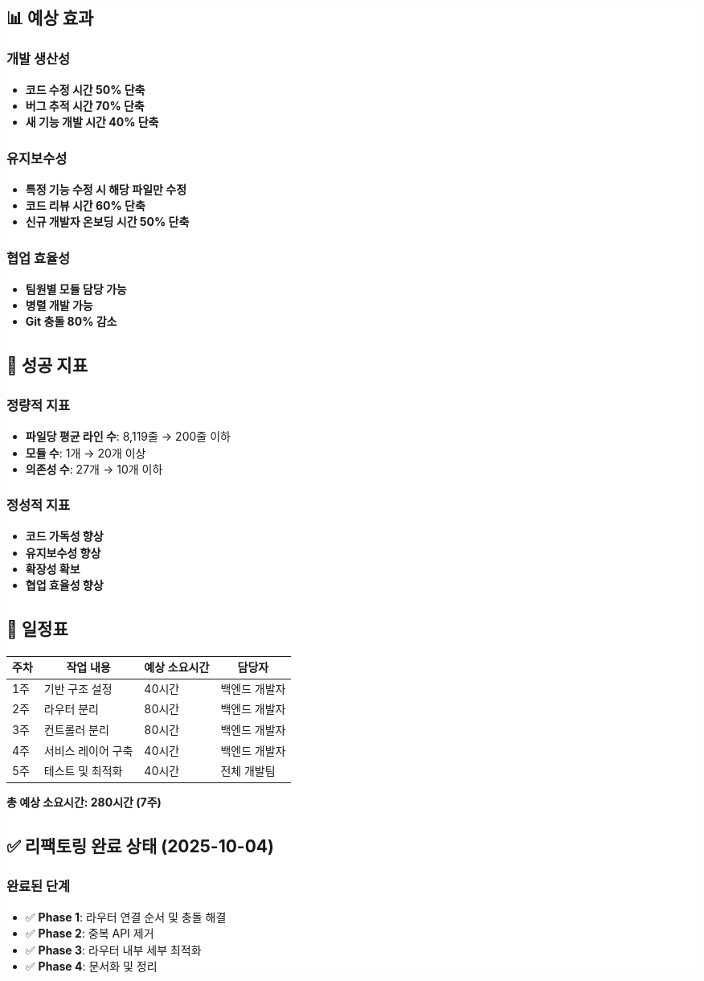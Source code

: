 ## 📊 예상 효과

### 개발 생산성
- **코드 수정 시간 50% 단축**
- **버그 추적 시간 70% 단축**
- **새 기능 개발 시간 40% 단축**

### 유지보수성
- **특정 기능 수정 시 해당 파일만 수정**
- **코드 리뷰 시간 60% 단축**
- **신규 개발자 온보딩 시간 50% 단축**

### 협업 효율성
- **팀원별 모듈 담당 가능**
- **병렬 개발 가능**
- **Git 충돌 80% 감소**

## 🎯 성공 지표

### 정량적 지표
- **파일당 평균 라인 수**: 8,119줄 → 200줄 이하
- **모듈 수**: 1개 → 20개 이상
- **의존성 수**: 27개 → 10개 이하

### 정성적 지표
- **코드 가독성 향상**
- **유지보수성 향상**
- **확장성 확보**
- **협업 효율성 향상**

## 📅 일정표

| 주차 | 작업 내용 | 예상 소요시간 | 담당자 |
|------|-----------|---------------|--------|
| 1주 | 기반 구조 설정 | 40시간 | 백엔드 개발자 |
| 2주 | 라우터 분리 | 80시간 | 백엔드 개발자 |
| 3주 | 컨트롤러 분리 | 80시간 | 백엔드 개발자 |
| 4주 | 서비스 레이어 구축 | 40시간 | 백엔드 개발자 |
| 5주 | 테스트 및 최적화 | 40시간 | 전체 개발팀 |

**총 예상 소요시간: 280시간 (7주)**

## ✅ **리팩토링 완료 상태 (2025-10-04)**

### **완료된 단계**
- ✅ **Phase 1**: 라우터 연결 순서 및 충돌 해결
- ✅ **Phase 2**: 중복 API 제거
- ✅ **Phase 3**: 라우터 내부 세부 최적화
- ✅ **Phase 4**: 문서화 및 정리
